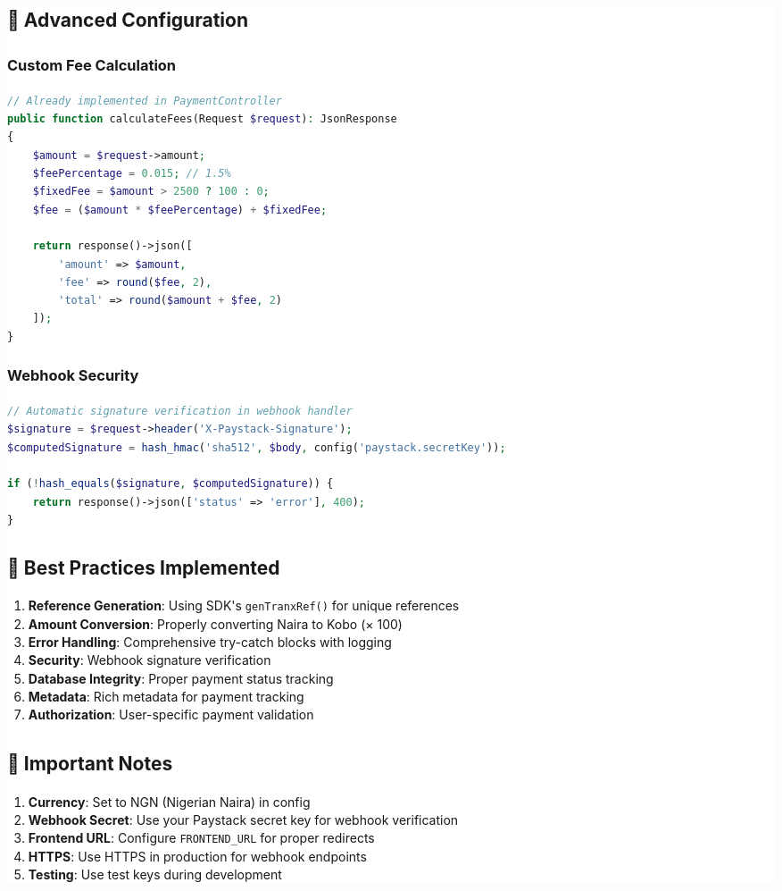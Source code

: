 ## 🔧 Advanced Configuration

### Custom Fee Calculation

```php
// Already implemented in PaymentController
public function calculateFees(Request $request): JsonResponse
{
    $amount = $request->amount;
    $feePercentage = 0.015; // 1.5%
    $fixedFee = $amount > 2500 ? 100 : 0;
    $fee = ($amount * $feePercentage) + $fixedFee;

    return response()->json([
        'amount' => $amount,
        'fee' => round($fee, 2),
        'total' => round($amount + $fee, 2)
    ]);
}
```

### Webhook Security

```php
// Automatic signature verification in webhook handler
$signature = $request->header('X-Paystack-Signature');
$computedSignature = hash_hmac('sha512', $body, config('paystack.secretKey'));

if (!hash_equals($signature, $computedSignature)) {
    return response()->json(['status' => 'error'], 400);
}
```

## 🎯 Best Practices Implemented

1. **Reference Generation**: Using SDK's `genTranxRef()` for unique references
2. **Amount Conversion**: Properly converting Naira to Kobo (× 100)
3. **Error Handling**: Comprehensive try-catch blocks with logging
4. **Security**: Webhook signature verification
5. **Database Integrity**: Proper payment status tracking
6. **Metadata**: Rich metadata for payment tracking
7. **Authorization**: User-specific payment validation

## 🚨 Important Notes

1. **Currency**: Set to NGN (Nigerian Naira) in config
2. **Webhook Secret**: Use your Paystack secret key for webhook verification
3. **Frontend URL**: Configure `FRONTEND_URL` for proper redirects
4. **HTTPS**: Use HTTPS in production for webhook endpoints
5. **Testing**: Use test keys during development
